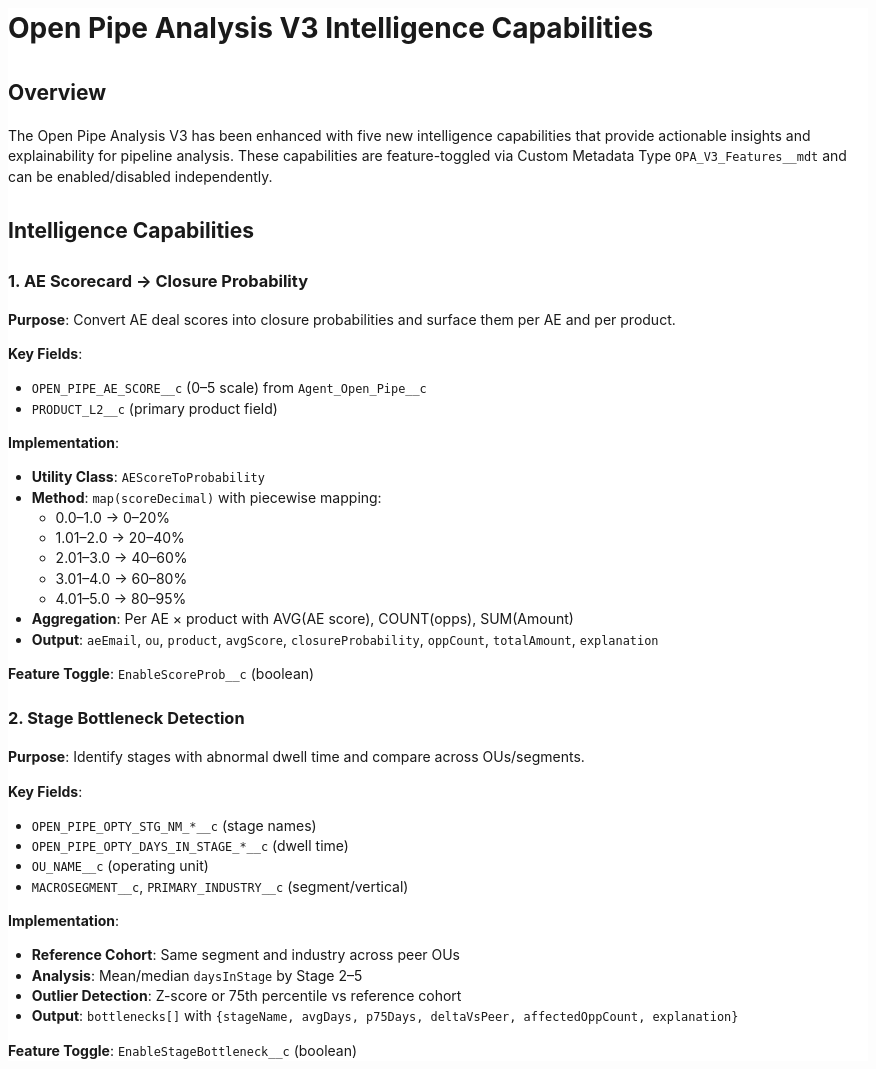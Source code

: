 # Open Pipe Analysis V3 Intelligence Capabilities

## Overview

The Open Pipe Analysis V3 has been enhanced with five new intelligence capabilities that provide actionable insights and explainability for pipeline analysis. These capabilities are feature-toggled via Custom Metadata Type `OPA_V3_Features__mdt` and can be enabled/disabled independently.

## Intelligence Capabilities

### 1. AE Scorecard → Closure Probability

**Purpose**: Convert AE deal scores into closure probabilities and surface them per AE and per product.

**Key Fields**:
- `OPEN_PIPE_AE_SCORE__c` (0–5 scale) from `Agent_Open_Pipe__c`
- `PRODUCT_L2__c` (primary product field)

**Implementation**:
- **Utility Class**: `AEScoreToProbability`
- **Method**: `map(scoreDecimal)` with piecewise mapping:
  - 0.0–1.0 → 0–20%
  - 1.01–2.0 → 20–40%
  - 2.01–3.0 → 40–60%
  - 3.01–4.0 → 60–80%
  - 4.01–5.0 → 80–95%
- **Aggregation**: Per AE × product with AVG(AE score), COUNT(opps), SUM(Amount)
- **Output**: `aeEmail`, `ou`, `product`, `avgScore`, `closureProbability`, `oppCount`, `totalAmount`, `explanation`

**Feature Toggle**: `EnableScoreProb__c` (boolean)

### 2. Stage Bottleneck Detection

**Purpose**: Identify stages with abnormal dwell time and compare across OUs/segments.

**Key Fields**:
- `OPEN_PIPE_OPTY_STG_NM_*__c` (stage names)
- `OPEN_PIPE_OPTY_DAYS_IN_STAGE_*__c` (dwell time)
- `OU_NAME__c` (operating unit)
- `MACROSEGMENT__c`, `PRIMARY_INDUSTRY__c` (segment/vertical)

**Implementation**:
- **Reference Cohort**: Same segment and industry across peer OUs
- **Analysis**: Mean/median `daysInStage` by Stage 2–5
- **Outlier Detection**: Z-score or 75th percentile vs reference cohort
- **Output**: `bottlenecks[]` with `{stageName, avgDays, p75Days, deltaVsPeer, affectedOppCount, explanation}`

**Feature Toggle**: `EnableStageBottleneck__c` (boolean)
